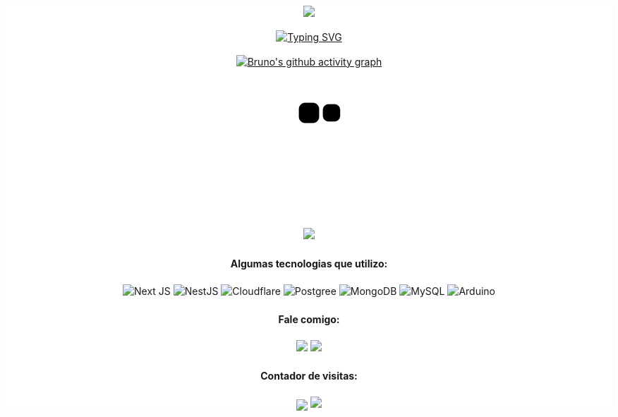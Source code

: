 <div align="center">

<img width=100% src="https://capsule-render.vercel.app/api?type=waving&color=2b00ff&height=120&section=header"/>

[![Typing SVG](<https://readme-typing-svg.herokuapp.com/?color=A020F0&size=35&center=true&vCenter=true&width=1000&lines=Olá,+meu+nome+é+Bruno;Seja+bem+vindo!+(^-^)>)](https://git.io/typing-svg)

[![Bruno's github activity graph](https://github-readme-activity-graph.vercel.app/graph?username=Blimabru&bg_color=0d1117&color=800080&line=0008ff&point=6e00f5&area=true&hide_border=true)](https://github.com/ashutosh00710/github-readme-activity-graph)

![Snake animation](https://github.com/Blimabru/Blimabru/blob/output/github-contribution-grid-snake.svg)

<img src="https://github-profile-trophy.vercel.app/?username=Blimabru&theme=onestar&row=2&no-bg=true&column=3&margin-w=15&margin-h=15" />

#### Algumas tecnologias que utilizo:


![Next JS](https://img.shields.io/badge/NextJS-black?style=for-the-badge&logo=next.js&logoColor=white)
![NestJS](https://img.shields.io/badge/nestjs-%23E0234E.svg?style=for-the-badge&logo=nestjs&logoColor=white)
![Cloudflare](https://img.shields.io/badge/Cloudflare-F38020?style=for-the-badge&logo=Cloudflare&logoColor=white)
![Postgree](https://img.shields.io/badge/postgree-%23316192.svg?style=for-the-badge&logo=postgresql&logoColor=white)
![MongoDB](https://img.shields.io/badge/MongoDB-%234ea94b.svg?style=for-the-badge&logo=mongodb&logoColor=white)
![MySQL](https://img.shields.io/badge/mysql-%2300f.svg?style=for-the-badge&logo=mysql&logoColor=white)
![Arduino](https://img.shields.io/badge/-Arduino-00979D?style=for-the-badge&logo=Arduino&logoColor=white)


#### Fale comigo:

<a href="https://www.instagram.com/Bru.no_Lima" target="_blank"><img src="https://img.shields.io/badge/Instagram-E4405F?style=for-the-badge&logo=instagram&logoColor=white"></a>
<a href="mailto:bru.no@outlook.com.br"><img src="https://img.shields.io/badge/Email-666666?style=for-the-badge&logo=microsoft&logoColor=white"></a>

#### Contador de visitas:

<img align="center" src="https://profile-counter.glitch.me/{Blimabru}/count.svg" />

<img width=100% src="https://capsule-render.vercel.app/api?type=waving&color=2b00ff&height=120&section=footer"/>

</div>
